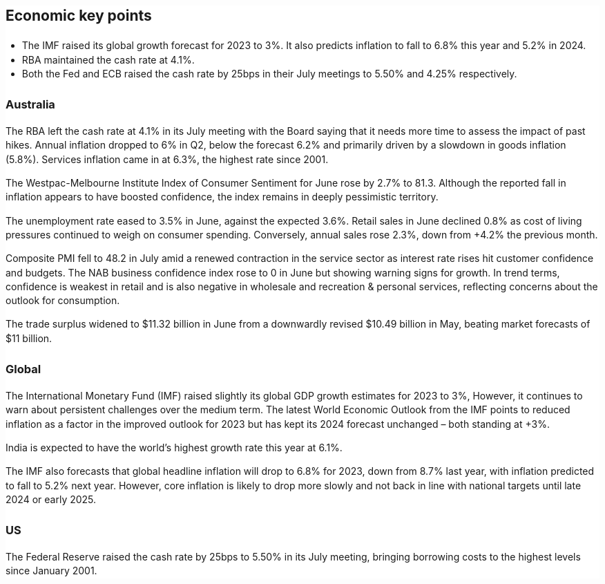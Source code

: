 ## Economic key points

* The IMF raised its global growth forecast for 2023 to 3%. It also predicts inflation to fall to 6.8% this year and 5.2% in 2024. 
* RBA maintained the cash rate at 4.1%. 
* Both the Fed and ECB raised the cash rate by 25bps in their July meetings to 5.50% and 4.25% respectively.

### Australia

The RBA left the cash rate at 4.1% in its July meeting with the Board saying that it needs more time to assess the impact of past hikes. Annual inflation dropped to 6% in Q2, below the forecast 6.2% and primarily driven by a slowdown in goods inflation (5.8%). Services inflation came in at 6.3%, the highest rate since 2001.



The Westpac-Melbourne Institute Index of Consumer Sentiment for June rose by 2.7% to 81.3. Although the reported fall in inflation appears to have boosted confidence, the index remains in deeply pessimistic territory.



The unemployment rate eased to 3.5% in June, against the expected 3.6%. Retail sales in June declined 0.8% as cost of living pressures continued to weigh on consumer spending. Conversely, annual sales rose 2.3%, down from +4.2% the previous month.



Composite PMI fell to 48.2 in July amid a renewed contraction in the service sector as interest rate rises hit customer confidence and budgets. The NAB business confidence index rose to 0 in June but showing warning signs for growth. In trend terms, confidence is weakest in retail and is also negative in wholesale and recreation & personal services, reflecting concerns about the outlook for consumption.



The trade surplus widened to $11.32 billion in June from a downwardly revised $10.49 billion in May, beating market forecasts of $11 billion.

### Global

The International Monetary Fund (IMF) raised slightly its global GDP growth estimates for 2023 to 3%,  However, it continues to warn about persistent challenges over the medium term. The latest World Economic Outlook from the IMF points to reduced inflation as a factor in the improved outlook for 2023 but has kept its 2024 forecast unchanged – both standing at +3%.



India is expected to have the world’s highest growth rate this year at 6.1%.

The IMF also forecasts that global headline inflation will drop to 6.8% for 2023, down from 8.7% last year, with inflation predicted to fall to 5.2% next year. However, core inflation is likely to drop more slowly and not back in line with national targets until late 2024 or early 2025.

### US

The Federal Reserve raised the cash rate by 25bps to 5.50% in its July meeting, bringing borrowing costs to the highest levels since January 2001.
